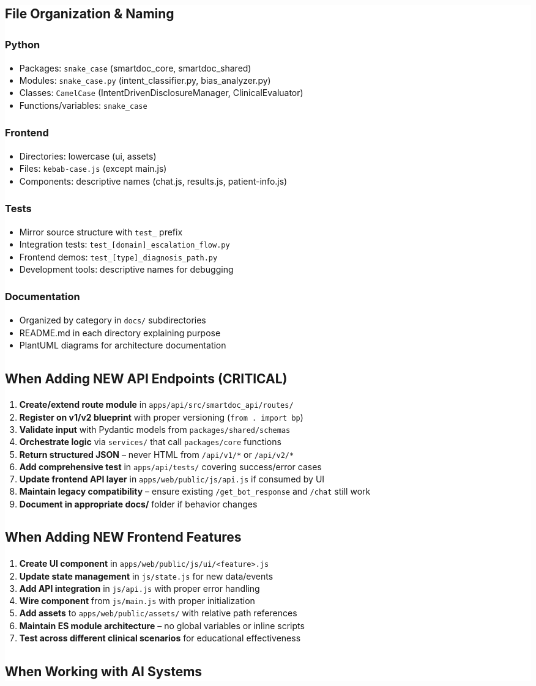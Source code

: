 ## File Organization & Naming

### **Python**

- Packages: `snake_case` (smartdoc_core, smartdoc_shared)
- Modules: `snake_case.py` (intent_classifier.py, bias_analyzer.py)
- Classes: `CamelCase` (IntentDrivenDisclosureManager, ClinicalEvaluator)
- Functions/variables: `snake_case`

### **Frontend**

- Directories: lowercase (ui, assets)
- Files: `kebab-case.js` (except main.js)
- Components: descriptive names (chat.js, results.js, patient-info.js)

### **Tests**

- Mirror source structure with `test_` prefix
- Integration tests: `test_[domain]_escalation_flow.py`
- Frontend demos: `test_[type]_diagnosis_path.py`
- Development tools: descriptive names for debugging

### **Documentation**

- Organized by category in `docs/` subdirectories
- README.md in each directory explaining purpose
- PlantUML diagrams for architecture documentation

## When Adding NEW API Endpoints (CRITICAL)

1. **Create/extend route module** in `apps/api/src/smartdoc_api/routes/`
2. **Register on v1/v2 blueprint** with proper versioning (`from . import bp`)
3. **Validate input** with Pydantic models from `packages/shared/schemas`
4. **Orchestrate logic** via `services/` that call `packages/core` functions
5. **Return structured JSON** – never HTML from `/api/v1/*` or `/api/v2/*`
6. **Add comprehensive test** in `apps/api/tests/` covering success/error cases
7. **Update frontend API layer** in `apps/web/public/js/api.js` if consumed by UI
8. **Maintain legacy compatibility** – ensure existing `/get_bot_response` and `/chat` still work
9. **Document in appropriate docs/** folder if behavior changes

## When Adding NEW Frontend Features

1. **Create UI component** in `apps/web/public/js/ui/<feature>.js`
2. **Update state management** in `js/state.js` for new data/events
3. **Add API integration** in `js/api.js` with proper error handling
4. **Wire component** from `js/main.js` with proper initialization
5. **Add assets** to `apps/web/public/assets/` with relative path references
6. **Maintain ES module architecture** – no global variables or inline scripts
7. **Test across different clinical scenarios** for educational effectiveness

## When Working with AI Systems
